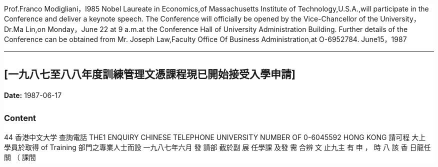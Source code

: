 Prof.Franco Modigliani，l985 Nobel Laureate in Economics,of
Massachusetts Institute of Technology,U.S.A.,will participate in the
Conference and deliver a keynote speech.
The
Conference
will
officially
be
opened
by
the
Vice-Chancellor of the University，Dr.Ma Lin,on Monday，June 22 at 9
a.m.at the Conference Hall of University Administration Building.
Further details of the Conference can be obtained from Mr.
Joseph Law,Faculty Office Of Business Administration,at O-6952784.
June15，1987

---

## [一九八七至八八年度訓練管理文憑課程現已開始接受入學申請]

**Date:** 1987-06-17

### Content

44
香港中文大学
查詢電話
THE1
ENQUIRY
CHINESE
TELEPHONE
UNIVERSITY
NUMBER
OF
0-6045592
HONG
KONG
請可程
大上
學員於取得
of Training
部門之專業人士而設
一九八七年六月
發
請部
截於副
展
任學課
及發
需
合辨
文
止九主
有
申
，
時
八
該
香
日龍任關
（
課間